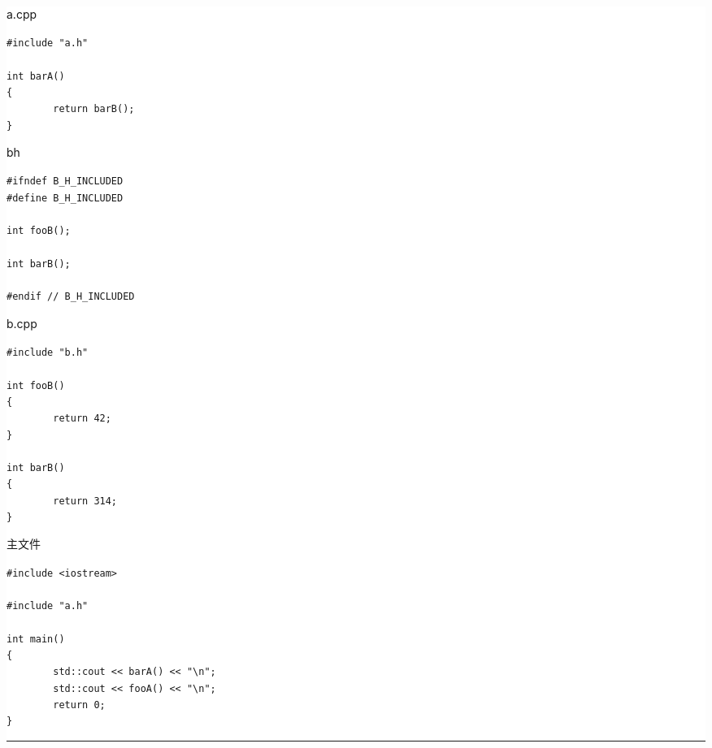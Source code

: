 a.cpp

```
#include "a.h"

int barA()
{
        return barB();
} 
```

bh

```
#ifndef B_H_INCLUDED
#define B_H_INCLUDED

int fooB();

int barB();

#endif // B_H_INCLUDED 
```

b.cpp

```
#include "b.h"

int fooB()
{
        return 42;
}

int barB()
{
        return 314;
} 
```

主文件

```
#include <iostream>

#include "a.h"

int main()
{
        std::cout << barA() << "\n";
        std::cout << fooA() << "\n";
        return 0;
} 
```

* * *
